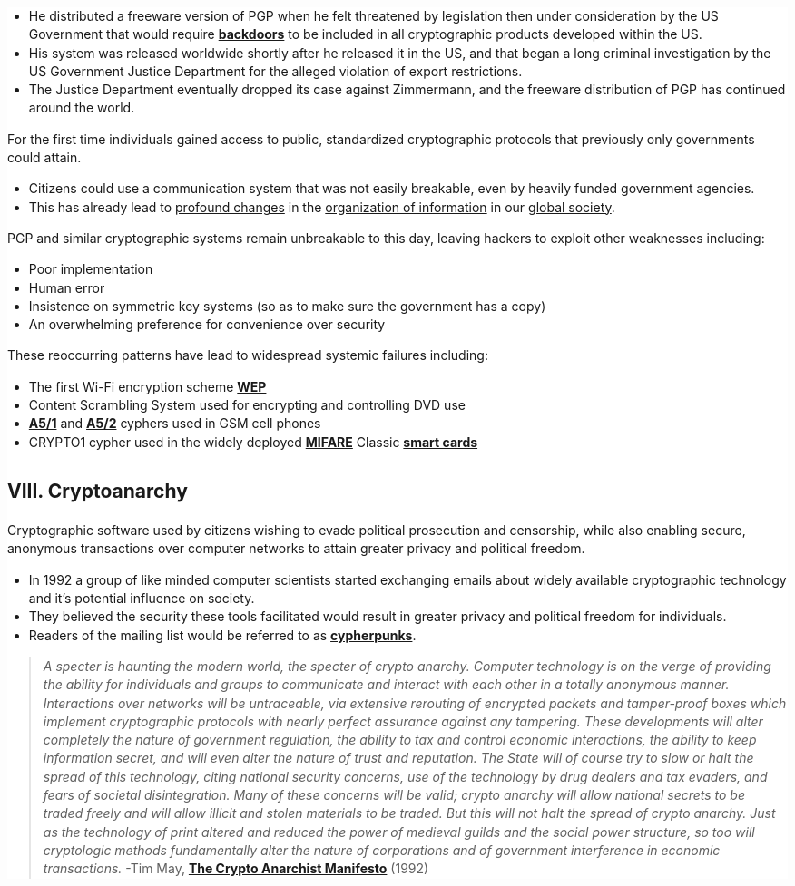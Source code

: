 *   He distributed a freeware version of PGP when he felt threatened by legislation then under consideration by the US Government that would require **[backdoors](https://en.wikipedia.org/wiki/Backdoor_(computing))** to be included in all cryptographic products developed within the US.
*   His system was released worldwide shortly after he released it in the US, and that began a long criminal investigation by the US Government Justice Department for the alleged violation of export restrictions.
*   The Justice Department eventually dropped its case against Zimmermann, and the freeware distribution of PGP has continued around the world.

For the first time individuals gained access to public, standardized cryptographic protocols that previously only governments could attain.

*   Citizens could use a communication system that was not easily breakable, even by heavily funded government agencies.
*   This has already lead to [profound changes](https://cryptome.org/2016/05/2016-5-6-Statement-by-John-Doe.pdf) in the [organization of information](https://en.wikipedia.org/wiki/Global_surveillance_disclosures_(2013%E2%80%93present)) in our [global society](https://www.icij.org/investigations/paradise-papers/).

PGP and similar cryptographic systems remain unbreakable to this day, leaving hackers to exploit other weaknesses including:

*   Poor implementation
*   Human error
*   Insistence on symmetric key systems (so as to make sure the government has a copy)
*   An overwhelming preference for convenience over security

These reoccurring patterns have lead to widespread systemic failures including:

*   The first Wi-Fi encryption scheme **[WEP](https://en.wikipedia.org/wiki/Wired_Equivalent_Privacy)**
*   Content Scrambling System used for encrypting and controlling DVD use
*   [**A5/1**](https://en.wikipedia.org/wiki/A5/1) and **[A5/2](https://en.wikipedia.org/wiki/A5/2)** cyphers used in GSM cell phones
*   CRYPTO1 cypher used in the widely deployed **[MIFARE](https://en.wikipedia.org/wiki/MIFARE)** Classic **[smart cards](https://en.wikipedia.org/wiki/Smart_card)**

## **VIII. Cryptoanarchy**

Cryptographic software used by citizens wishing to evade political prosecution and censorship, while also enabling secure, anonymous transactions over computer networks to attain greater privacy and political freedom.

*   In 1992 a group of like minded computer scientists started exchanging emails about widely available cryptographic technology and it’s potential influence on society.
*   They believed the security these tools facilitated would result in greater privacy and political freedom for individuals.
*   Readers of the mailing list would be referred to as **[cypherpunks](https://en.wikipedia.org/wiki/Cypherpunk)**.

> _A specter is haunting the modern world, the specter of crypto anarchy. Computer technology is on the verge of providing the ability for individuals and groups to communicate and interact with each other in a totally anonymous manner. Interactions over networks will be untraceable, via extensive rerouting of encrypted packets and tamper-proof boxes which implement cryptographic protocols with nearly perfect assurance against any tampering._ _These developments will alter completely the nature of government regulation, the ability to tax and control economic interactions, the ability to keep information secret, and will even alter the nature of trust and reputation. The State will of course try to slow or halt the spread of this technology, citing national security concerns, use of the technology by drug dealers and tax evaders, and fears of societal disintegration._ _Many of these concerns will be valid; crypto anarchy will allow national secrets to be traded freely and will allow illicit and stolen materials to be traded. But this will not halt the spread of crypto anarchy. Just as the technology of print altered and reduced the power of medieval guilds and the social power structure, so too will cryptologic methods fundamentally alter the nature of corporations and of government interference in economic transactions._ -Tim May, **[The Crypto Anarchist Manifesto](https://www.activism.net/cypherpunk/crypto-anarchy.html)** (1992)
